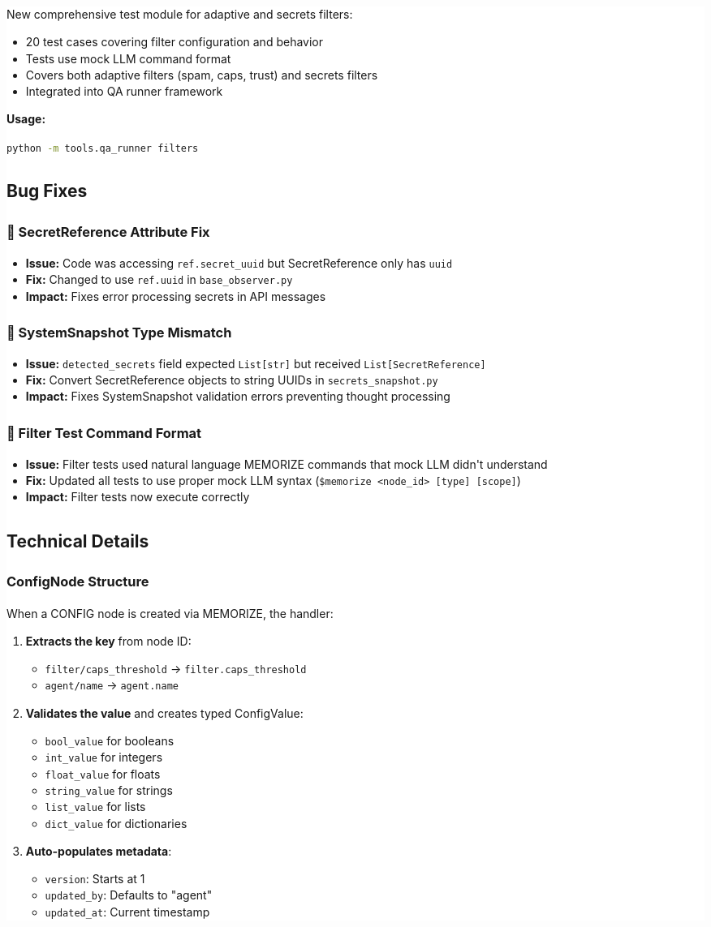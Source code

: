 New comprehensive test module for adaptive and secrets filters:

- 20 test cases covering filter configuration and behavior
- Tests use mock LLM command format
- Covers both adaptive filters (spam, caps, trust) and secrets filters
- Integrated into QA runner framework

**Usage:**
```bash
python -m tools.qa_runner filters
```

## Bug Fixes

### 🐛 SecretReference Attribute Fix
- **Issue:** Code was accessing `ref.secret_uuid` but SecretReference only has `uuid`
- **Fix:** Changed to use `ref.uuid` in `base_observer.py`
- **Impact:** Fixes error processing secrets in API messages

### 🐛 SystemSnapshot Type Mismatch
- **Issue:** `detected_secrets` field expected `List[str]` but received `List[SecretReference]`
- **Fix:** Convert SecretReference objects to string UUIDs in `secrets_snapshot.py`
- **Impact:** Fixes SystemSnapshot validation errors preventing thought processing

### 🐛 Filter Test Command Format
- **Issue:** Filter tests used natural language MEMORIZE commands that mock LLM didn't understand
- **Fix:** Updated all tests to use proper mock LLM syntax (`$memorize <node_id> [type] [scope]`)
- **Impact:** Filter tests now execute correctly

## Technical Details

### ConfigNode Structure

When a CONFIG node is created via MEMORIZE, the handler:

1. **Extracts the key** from node ID:
   - `filter/caps_threshold` → `filter.caps_threshold`
   - `agent/name` → `agent.name`

2. **Validates the value** and creates typed ConfigValue:
   - `bool_value` for booleans
   - `int_value` for integers
   - `float_value` for floats
   - `string_value` for strings
   - `list_value` for lists
   - `dict_value` for dictionaries

3. **Auto-populates metadata**:
   - `version`: Starts at 1
   - `updated_by`: Defaults to "agent"
   - `updated_at`: Current timestamp
